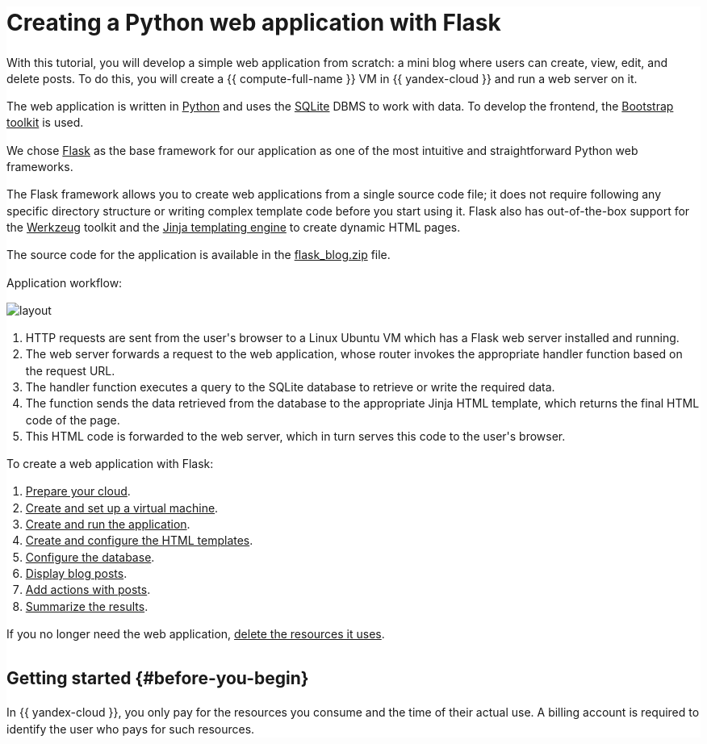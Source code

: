 # Creating a Python web application with Flask


With this tutorial, you will develop a simple web application from scratch: a mini blog where users can create, view, edit, and delete posts. To do this, you will create a {{ compute-full-name }} VM in {{ yandex-cloud }} and run a web server on it.

The web application is written in [Python](https://www.python.org/) and uses the [SQLite](https://sqlite.org/) DBMS to work with data. To develop the frontend, the [Bootstrap toolkit](https://getbootstrap.com/) is used.

We chose [Flask](https://flask.palletsprojects.com/en/3.0.x/) as the base framework for our application as one of the most intuitive and straightforward Python web frameworks.

The Flask framework allows you to create web applications from a single source code file; it does not require following any specific directory structure or writing complex template code before you start using it. Flask also has out-of-the-box support for the [Werkzeug](https://werkzeug.palletsprojects.com/en/latest/) toolkit and the [Jinja templating engine](http://jinja.palletsprojects.com/) to create dynamic HTML pages.

The source code for the application is available in the [flask_blog.zip](https://github.com/yandex-cloud-examples/yc-web-app-python-flask/blob/main/flask_blog.zip) file.

Application workflow:

![layout](../../_assets/tutorials/flask-layout.svg)

1. HTTP requests are sent from the user's browser to a Linux Ubuntu VM which has a Flask web server installed and running.
1. The web server forwards a request to the web application, whose router invokes the appropriate handler function based on the request URL.
1. The handler function executes a query to the SQLite database to retrieve or write the required data.
1. The function sends the data retrieved from the database to the appropriate Jinja HTML template, which returns the final HTML code of the page.
1. This HTML code is forwarded to the web server, which in turn serves this code to the user's browser.

To create a web application with Flask:

1. [Prepare your cloud](#before-you-begin).
1. [Create and set up a virtual machine](#create-setup-vm).
1. [Create and run the application](#create-app).
1. [Create and configure the HTML templates](#html-templates).
1. [Configure the database](#configure-data-base).
1. [Display blog posts](#display-posts).
1. [Add actions with posts](#add-post-actions).
1. [Summarize the results](#results).

If you no longer need the web application, [delete the resources it uses](#clear-out).

## Getting started {#before-you-begin}

In {{ yandex-cloud }}, you only pay for the resources you consume and the time of their actual use. A billing account is required to identify the user who pays for such resources.
